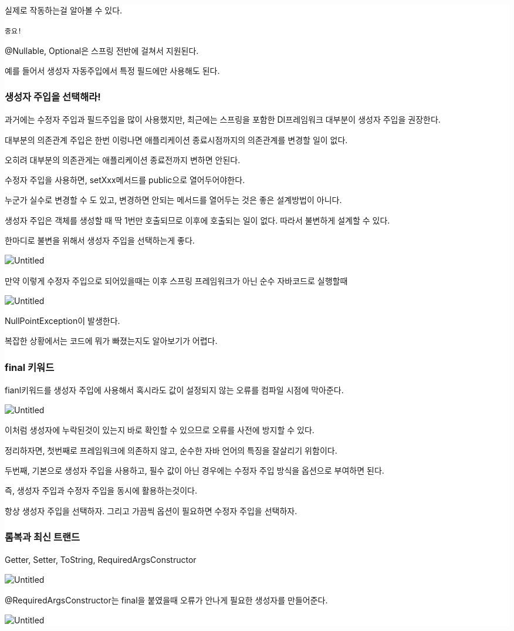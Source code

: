 실제로 작동하는걸 알아볼 수 있다.

`중요!`

@Nullable, Optional은 스프링 전반에 걸쳐서 지원된다.

예를 들어서 생성자 자동주입에서 특정 필드에만 사용해도 된다.

### 생성자 주입을 선택해라!

과거에는 수정자 주입과 필드주입을 많이 사용했지만, 최근에는 스프링을 포함한 DI프레임워크 대부분이 생성자 주입을 권장한다.

대부분의 의존관계 주입은 한번 이렁나면 애플리케이션 종료시점까지의 의존관계를 변경할 일이 없다.

오히려 대부분의 의존관게는 애플리케이션 종료전까지 변하면 안된다.

수정자 주입을 사용하면, setXxx메서드를 public으로 열어두어야한다.

누군가 실수로 변경할 수 도 있고, 변경하면 안되는 메서드를 열어두는 것은 좋은 설계방법이 아니다.

생성자 주입은 객체를 생성할 때 딱 1번만 호출되므로 이후에 호출되는 일이 없다. 따라서 불변하게 설계할 수 있다.

한마디로 불변을 위해서 생성자 주입을 선택하는게 좋다.

![Untitled](https://s3-us-west-2.amazonaws.com/secure.notion-static.com/884a8f3e-3fa5-4a35-a480-a17f3415400b/Untitled.png)

만약 이렇게 수정자 주입으로 되어있을때는 이후 스프링 프레임워크가 아닌 순수 자바코드로 실행할때

![Untitled](https://s3-us-west-2.amazonaws.com/secure.notion-static.com/3a848525-7845-471d-9262-2c3a1ca4d142/Untitled.png)

NullPointException이 발생한다.

복잡한 상황에서는 코드에 뭐가 빠졌는지도 알아보기가 어렵다.

### final 키워드

fianl키워드를 생성자 주입에 사용해서 혹시라도 값이 설정되지 않는 오류를 컴파일 시점에 막아준다.

![Untitled](https://s3-us-west-2.amazonaws.com/secure.notion-static.com/cead4feb-34ce-4107-81bf-8fc76d0cca23/Untitled.png)

이처럼 생성자에 누락된것이 있는지 바로 확인할 수 있으므로 오류를 사전에 방지할 수 있다.

정리하자면, 첫번째로 프레임워크에 의존하지 않고, 순수한 자바 언어의 특징을 잘살리기 위함이다.

두번째, 기본으로 생성자 주입을 사용하고, 필수 값이 아닌 경우에는 수정자 주입 방식을 옵션으로 부여하면 된다.

즉, 생성자 주입과 수정자 주입을 동시에 활용하는것이다.

항상 생성자 주입을 선택하자. 그리고 가끔씩 옵션이 필요하면 수정자 주입을 선택하자.

### 롬복과 최신 트랜드

Getter, Setter, ToString, RequiredArgsConstructor

![Untitled](https://s3-us-west-2.amazonaws.com/secure.notion-static.com/cb266d15-e425-40e1-b299-e4a6daf88ce4/Untitled.png)

@RequiredArgsConstructor는 final을 붙였을때 오류가 안나게 필요한 생성자를 만들어준다.

![Untitled](https://s3-us-west-2.amazonaws.com/secure.notion-static.com/ce1bb678-b0f8-433a-98c4-d667d878e703/Untitled.png)
